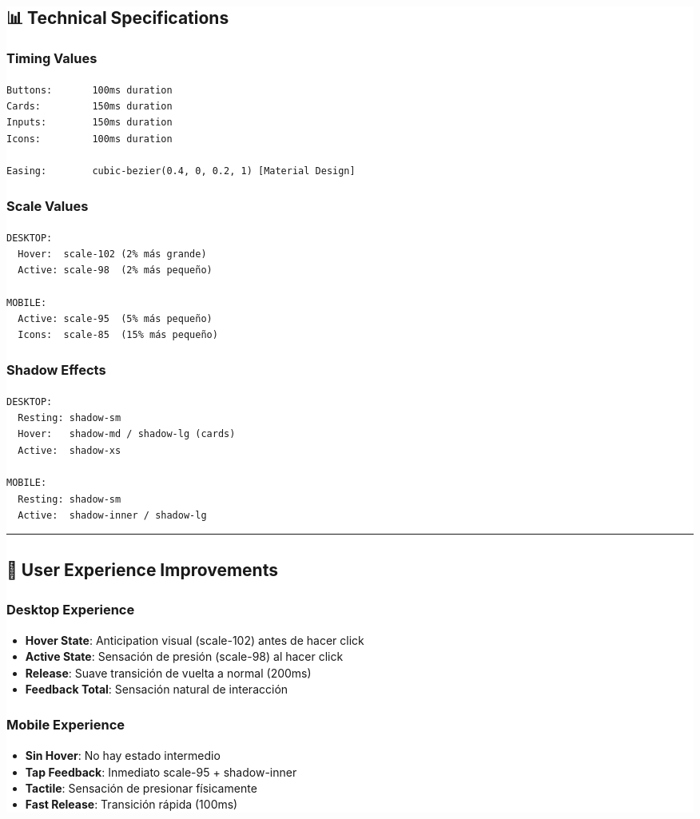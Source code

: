 
## 📊 Technical Specifications

### Timing Values
```
Buttons:       100ms duration
Cards:         150ms duration
Inputs:        150ms duration
Icons:         100ms duration

Easing:        cubic-bezier(0.4, 0, 0.2, 1) [Material Design]
```

### Scale Values
```
DESKTOP:
  Hover:  scale-102 (2% más grande)
  Active: scale-98  (2% más pequeño)

MOBILE:
  Active: scale-95  (5% más pequeño)
  Icons:  scale-85  (15% más pequeño)
```

### Shadow Effects
```
DESKTOP:
  Resting: shadow-sm
  Hover:   shadow-md / shadow-lg (cards)
  Active:  shadow-xs

MOBILE:
  Resting: shadow-sm
  Active:  shadow-inner / shadow-lg
```

---

## 🎨 User Experience Improvements

### Desktop Experience
- **Hover State**: Anticipation visual (scale-102) antes de hacer click
- **Active State**: Sensación de presión (scale-98) al hacer click
- **Release**: Suave transición de vuelta a normal (200ms)
- **Feedback Total**: Sensación natural de interacción

### Mobile Experience
- **Sin Hover**: No hay estado intermedio
- **Tap Feedback**: Inmediato scale-95 + shadow-inner
- **Tactile**: Sensación de presionar físicamente
- **Fast Release**: Transición rápida (100ms)
